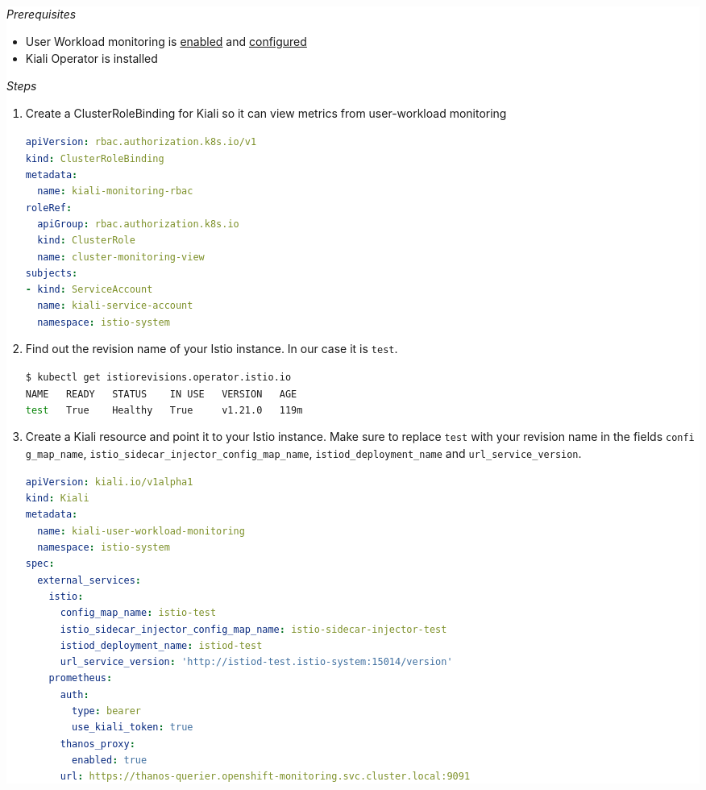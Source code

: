 *Prerequisites*
* User Workload monitoring is [enabled](https://docs.openshift.com/container-platform/latest/observability/monitoring/enabling-monitoring-for-user-defined-projects.html) and [configured](#scraping-metrics-using-the-openshift-monitoring-stack)
* Kiali Operator is installed

*Steps*
1. Create a ClusterRoleBinding for Kiali so it can view metrics from user-workload monitoring

    ```yaml
    apiVersion: rbac.authorization.k8s.io/v1
    kind: ClusterRoleBinding
    metadata:
      name: kiali-monitoring-rbac
    roleRef:
      apiGroup: rbac.authorization.k8s.io
      kind: ClusterRole
      name: cluster-monitoring-view
    subjects:
    - kind: ServiceAccount
      name: kiali-service-account
      namespace: istio-system
    ```
1. Find out the revision name of your Istio instance. In our case it is `test`.
    
    ```bash
    $ kubectl get istiorevisions.operator.istio.io 
    NAME   READY   STATUS    IN USE   VERSION   AGE
    test   True    Healthy   True     v1.21.0   119m
    ```
1. Create a Kiali resource and point it to your Istio instance. Make sure to replace `test` with your revision name in the fields `config_map_name`, `istio_sidecar_injector_config_map_name`, `istiod_deployment_name` and `url_service_version`.

    ```yaml
    apiVersion: kiali.io/v1alpha1
    kind: Kiali
    metadata:
      name: kiali-user-workload-monitoring
      namespace: istio-system
    spec:
      external_services:
        istio:
          config_map_name: istio-test
          istio_sidecar_injector_config_map_name: istio-sidecar-injector-test
          istiod_deployment_name: istiod-test
          url_service_version: 'http://istiod-test.istio-system:15014/version'
        prometheus:
          auth:
            type: bearer
            use_kiali_token: true
          thanos_proxy:
            enabled: true
          url: https://thanos-querier.openshift-monitoring.svc.cluster.local:9091
    ```
